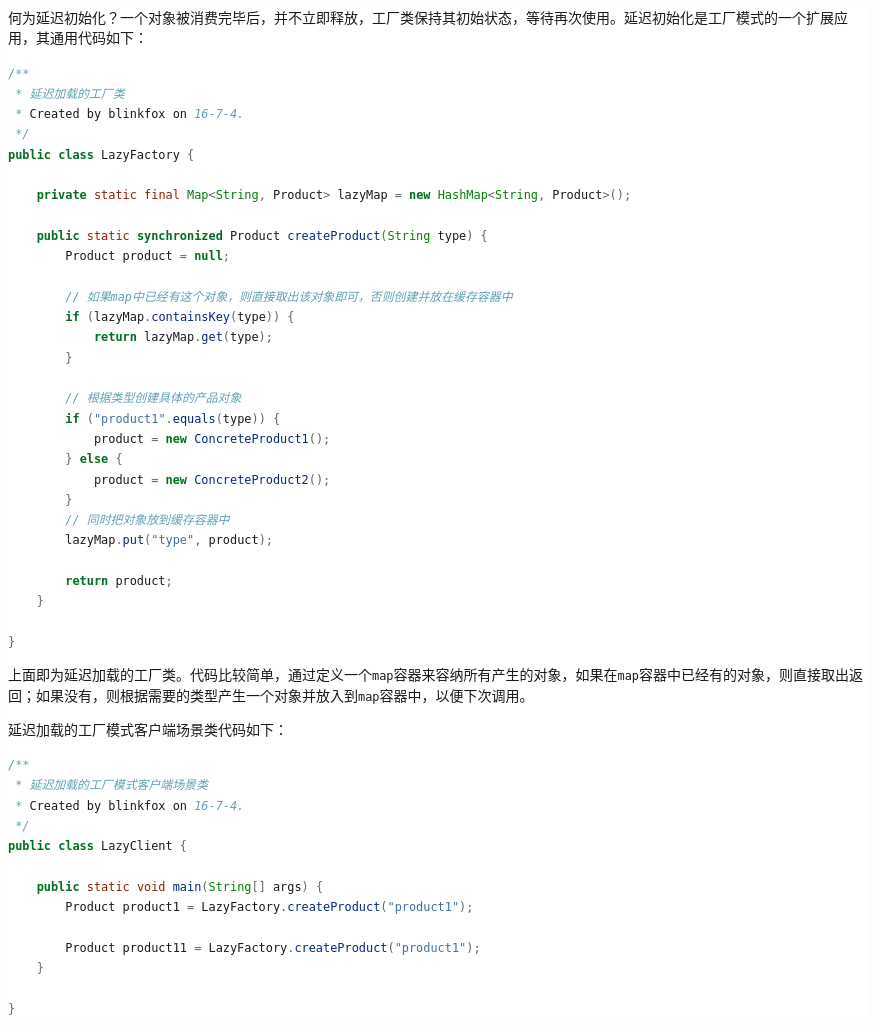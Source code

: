 何为延迟初始化？一个对象被消费完毕后，并不立即释放，工厂类保持其初始状态，等待再次使用。延迟初始化是工厂模式的一个扩展应用，其通用代码如下：

```java
/**
 * 延迟加载的工厂类
 * Created by blinkfox on 16-7-4.
 */
public class LazyFactory {

    private static final Map<String, Product> lazyMap = new HashMap<String, Product>();

    public static synchronized Product createProduct(String type) {
        Product product = null;

        // 如果map中已经有这个对象，则直接取出该对象即可，否则创建并放在缓存容器中
        if (lazyMap.containsKey(type)) {
            return lazyMap.get(type);
        }

        // 根据类型创建具体的产品对象
        if ("product1".equals(type)) {
            product = new ConcreteProduct1();
        } else {
            product = new ConcreteProduct2();
        }
        // 同时把对象放到缓存容器中
        lazyMap.put("type", product);

        return product;
    }

}
```

上面即为延迟加载的工厂类。代码比较简单，通过定义一个`map`容器来容纳所有产生的对象，如果在`map`容器中已经有的对象，则直接取出返回；如果没有，则根据需要的类型产生一个对象并放入到`map`容器中，以便下次调用。

延迟加载的工厂模式客户端场景类代码如下：

```java
/**
 * 延迟加载的工厂模式客户端场景类
 * Created by blinkfox on 16-7-4.
 */
public class LazyClient {

    public static void main(String[] args) {
        Product product1 = LazyFactory.createProduct("product1");

        Product product11 = LazyFactory.createProduct("product1");
    }

}
```
